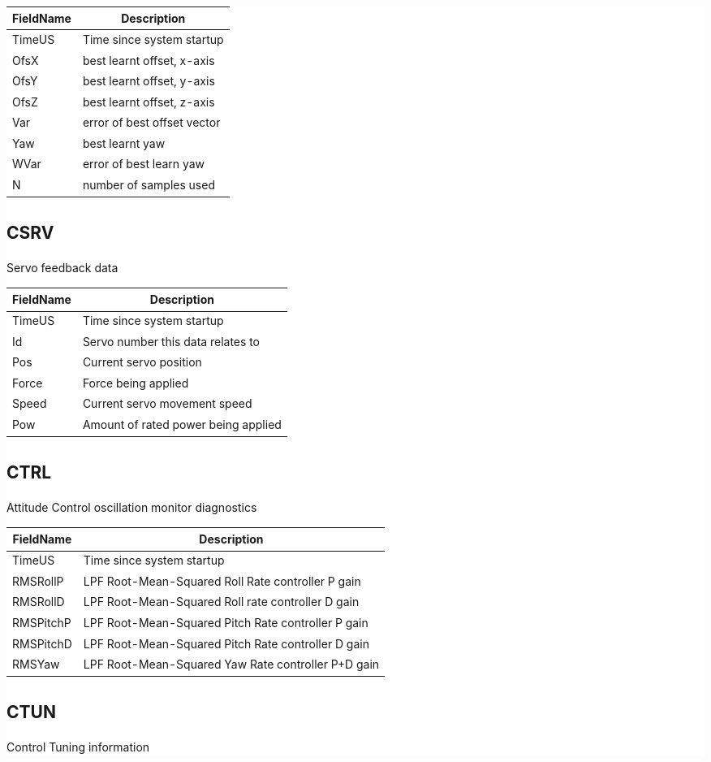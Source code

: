 |FieldName|Description|
|---|---|
|TimeUS|Time since system startup|
|OfsX|best learnt offset, x-axis|
|OfsY|best learnt offset, y-axis|
|OfsZ|best learnt offset, z-axis|
|Var|error of best offset vector|
|Yaw|best learnt yaw|
|WVar|error of best learn yaw|
|N|number of samples used|

## CSRV
Servo feedback data

|FieldName|Description|
|---|---|
|TimeUS|Time since system startup|
|Id|Servo number this data relates to|
|Pos|Current servo position|
|Force|Force being applied|
|Speed|Current servo movement speed|
|Pow|Amount of rated power being applied|

## CTRL
Attitude Control oscillation monitor diagnostics

|FieldName|Description|
|---|---|
|TimeUS|Time since system startup|
|RMSRollP|LPF Root-Mean-Squared Roll Rate controller P gain|
|RMSRollD|LPF Root-Mean-Squared Roll rate controller D gain|
|RMSPitchP|LPF Root-Mean-Squared Pitch Rate controller P gain|
|RMSPitchD|LPF Root-Mean-Squared Pitch Rate controller D gain|
|RMSYaw|LPF Root-Mean-Squared Yaw Rate controller P+D gain|

## CTUN
Control Tuning information
